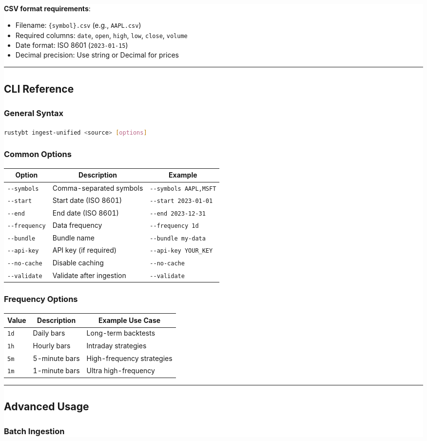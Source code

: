 **CSV format requirements**:
- Filename: `{symbol}.csv` (e.g., `AAPL.csv`)
- Required columns: `date`, `open`, `high`, `low`, `close`, `volume`
- Date format: ISO 8601 (`2023-01-15`)
- Decimal precision: Use string or Decimal for prices

---

## CLI Reference

### General Syntax

```bash
rustybt ingest-unified <source> [options]
```

### Common Options

| Option | Description | Example |
|--------|-------------|---------|
| `--symbols` | Comma-separated symbols | `--symbols AAPL,MSFT` |
| `--start` | Start date (ISO 8601) | `--start 2023-01-01` |
| `--end` | End date (ISO 8601) | `--end 2023-12-31` |
| `--frequency` | Data frequency | `--frequency 1d` |
| `--bundle` | Bundle name | `--bundle my-data` |
| `--api-key` | API key (if required) | `--api-key YOUR_KEY` |
| `--no-cache` | Disable caching | `--no-cache` |
| `--validate` | Validate after ingestion | `--validate` |

### Frequency Options

| Value | Description | Example Use Case |
|-------|-------------|------------------|
| `1d` | Daily bars | Long-term backtests |
| `1h` | Hourly bars | Intraday strategies |
| `5m` | 5-minute bars | High-frequency strategies |
| `1m` | 1-minute bars | Ultra high-frequency |

---

## Advanced Usage

### Batch Ingestion
